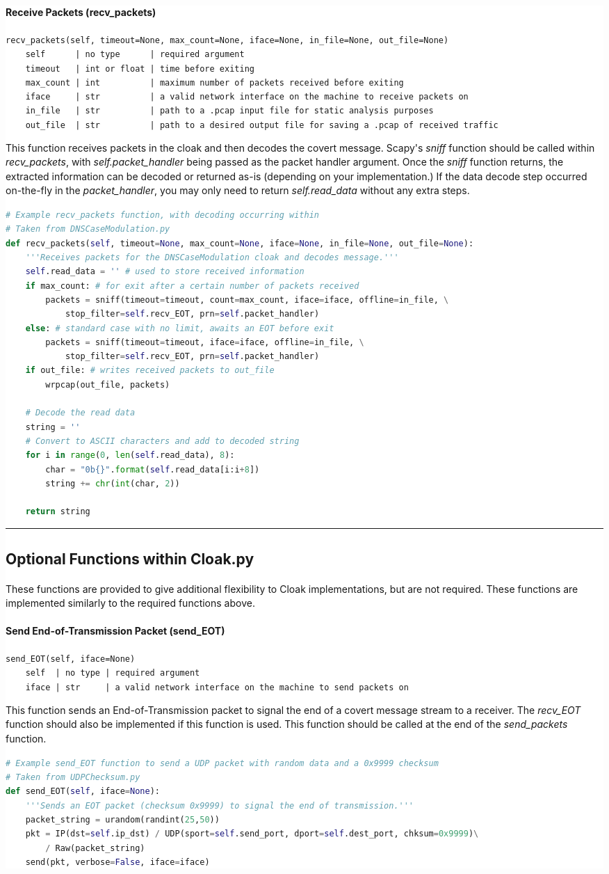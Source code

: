 #### Receive Packets (recv_packets)
```
recv_packets(self, timeout=None, max_count=None, iface=None, in_file=None, out_file=None)
    self      | no type      | required argument
    timeout   | int or float | time before exiting
    max_count | int          | maximum number of packets received before exiting
    iface     | str          | a valid network interface on the machine to receive packets on
    in_file   | str          | path to a .pcap input file for static analysis purposes
    out_file  | str          | path to a desired output file for saving a .pcap of received traffic
```
This function receives packets in the cloak and then decodes the covert message. Scapy's _sniff_ function should be called within _recv_packets_, with _self.packet_handler_ being passed as the packet handler argument. Once the _sniff_ function returns, the extracted information can be decoded or returned as-is (depending on your implementation.) If the data decode step occurred on-the-fly in the _packet_handler_, you may only need to return _self.read_data_ without any extra steps.
```py
# Example recv_packets function, with decoding occurring within
# Taken from DNSCaseModulation.py
def recv_packets(self, timeout=None, max_count=None, iface=None, in_file=None, out_file=None):
    '''Receives packets for the DNSCaseModulation cloak and decodes message.'''
    self.read_data = '' # used to store received information
    if max_count: # for exit after a certain number of packets received
        packets = sniff(timeout=timeout, count=max_count, iface=iface, offline=in_file, \
            stop_filter=self.recv_EOT, prn=self.packet_handler)
    else: # standard case with no limit, awaits an EOT before exit
        packets = sniff(timeout=timeout, iface=iface, offline=in_file, \
            stop_filter=self.recv_EOT, prn=self.packet_handler)
    if out_file: # writes received packets to out_file
        wrpcap(out_file, packets)
    
    # Decode the read data
    string = ''
    # Convert to ASCII characters and add to decoded string
    for i in range(0, len(self.read_data), 8):
        char = "0b{}".format(self.read_data[i:i+8])
        string += chr(int(char, 2))
    
    return string
```
***
## Optional Functions within Cloak.py
These functions are provided to give additional flexibility to Cloak implementations, but are not required. These functions are implemented similarly to the required functions above.

#### Send End-of-Transmission Packet (send_EOT)
```
send_EOT(self, iface=None)
    self  | no type | required argument
    iface | str     | a valid network interface on the machine to send packets on
```
This function sends an End-of-Transmission packet to signal the end of a covert message stream to a receiver. The _recv_EOT_ function should also be implemented if this function is used. This function should be called at the end of the _send_packets_ function.
```py
# Example send_EOT function to send a UDP packet with random data and a 0x9999 checksum
# Taken from UDPChecksum.py
def send_EOT(self, iface=None):
    '''Sends an EOT packet (checksum 0x9999) to signal the end of transmission.'''
    packet_string = urandom(randint(25,50))
    pkt = IP(dst=self.ip_dst) / UDP(sport=self.send_port, dport=self.dest_port, chksum=0x9999)\
        / Raw(packet_string)
    send(pkt, verbose=False, iface=iface)
```
